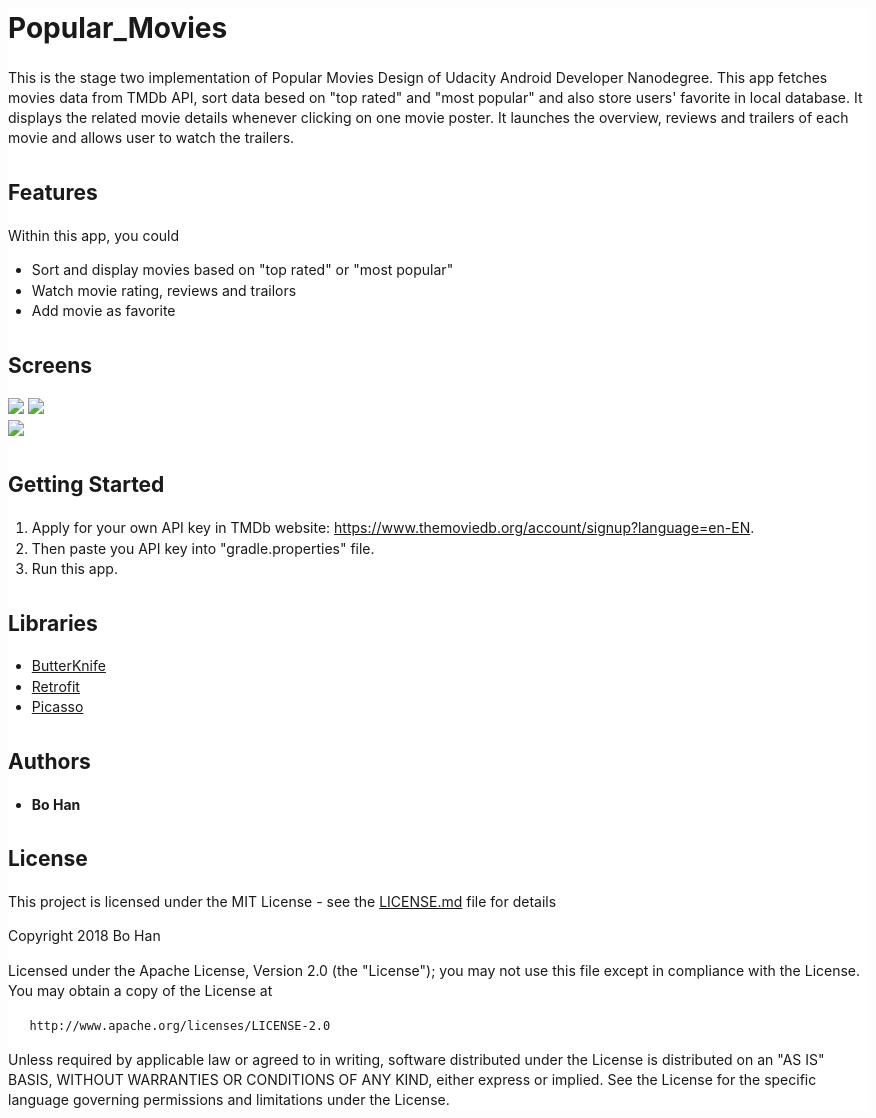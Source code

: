 # Popular_Movies

This is the stage two implementation of Popular Movies Design of Udacity Android Developer Nanodegree. This app fetches movies data from TMDb API, sort data besed on "top rated" and "most popular" and also store users' favorite in local database.
It displays the related movie details whenever clicking on one movie poster. It launches the overview, reviews and trailers of each movie and allows user to watch the trailers.

## Features
Within this app, you could
* Sort and display movies based on "top rated" or "most popular" 
* Watch movie rating, reviews and trailors
* Add movie as favorite

## Screens
<div>
 <img width="40%" src="../master/screens/top_rated.jpg" />
 <img width="40%" src="../master/screens/favorite.jpg" />
 </div>
<img width="40%" src="../master/screens/details.png" />

## Getting Started

 1. Apply for your own API key in TMDb website: https://www.themoviedb.org/account/signup?language=en-EN. 
 2. Then paste you API key into "gradle.properties" file.
 3. Run this app.
 
## Libraries

* [ButterKnife](https://github.com/JakeWharton/butterknife)
* [Retrofit](https://github.com/square/retrofit)
* [Picasso](https://github.com/square/picasso)

## Authors

* **Bo Han** 

## License

This project is licensed under the MIT License - see the [LICENSE.md](LICENSE.md) file for details

   Copyright 2018 Bo Han

   Licensed under the Apache License, Version 2.0 (the "License");
   you may not use this file except in compliance with the License.
   You may obtain a copy of the License at

       http://www.apache.org/licenses/LICENSE-2.0

   Unless required by applicable law or agreed to in writing, software
   distributed under the License is distributed on an "AS IS" BASIS,
   WITHOUT WARRANTIES OR CONDITIONS OF ANY KIND, either express or implied.
   See the License for the specific language governing permissions and
   limitations under the License.
